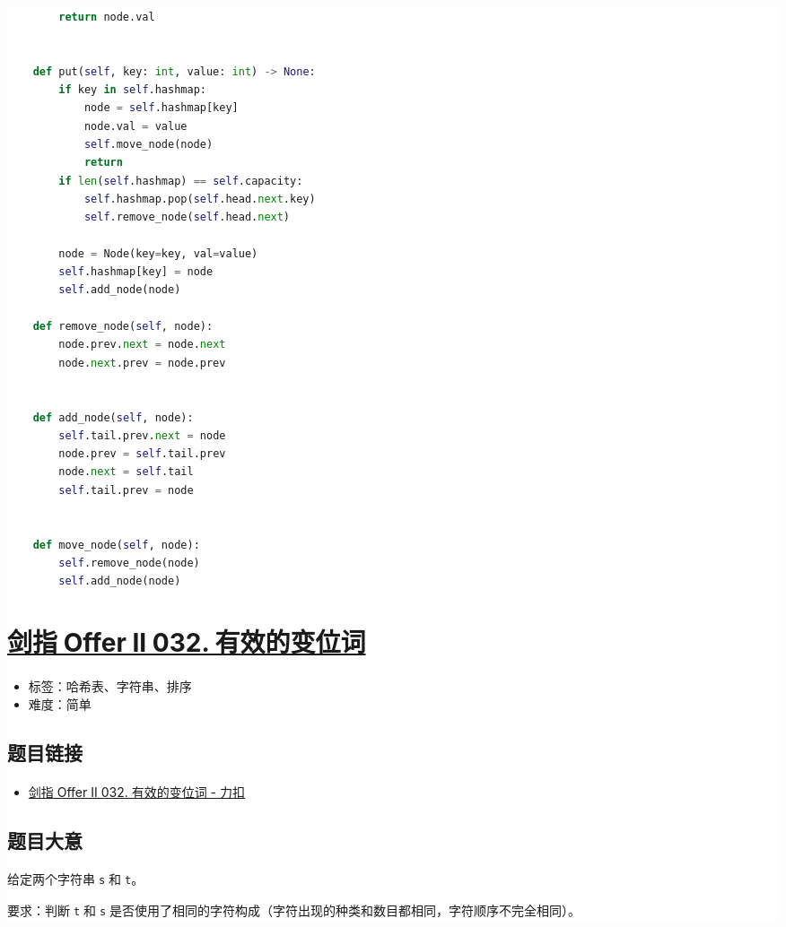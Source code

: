 ```python
        return node.val


    def put(self, key: int, value: int) -> None:
        if key in self.hashmap:
            node = self.hashmap[key]
            node.val = value
            self.move_node(node)
            return
        if len(self.hashmap) == self.capacity:
            self.hashmap.pop(self.head.next.key)
            self.remove_node(self.head.next)

        node = Node(key=key, val=value)
        self.hashmap[key] = node
        self.add_node(node)

    def remove_node(self, node):
        node.prev.next = node.next
        node.next.prev = node.prev


    def add_node(self, node):
        self.tail.prev.next = node
        node.prev = self.tail.prev
        node.next = self.tail
        self.tail.prev = node


    def move_node(self, node):
        self.remove_node(node)
        self.add_node(node)
```

# [剑指 Offer II 032. 有效的变位词](https://leetcode.cn/problems/dKk3P7/)

- 标签：哈希表、字符串、排序
- 难度：简单

## 题目链接

- [剑指 Offer II 032. 有效的变位词 - 力扣](https://leetcode.cn/problems/dKk3P7/)

## 题目大意

给定两个字符串 `s` 和 `t`。

要求：判断 `t` 和 `s` 是否使用了相同的字符构成（字符出现的种类和数目都相同，字符顺序不完全相同）。
